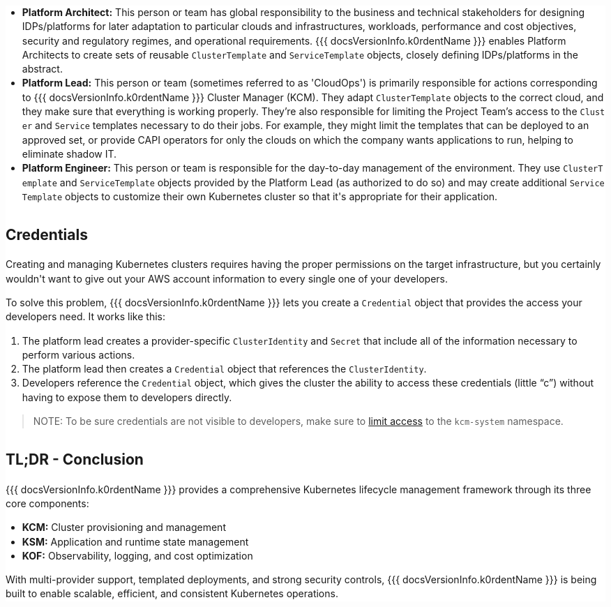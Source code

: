 * **Platform Architect:** This person or team has global responsibility to the business and technical stakeholders for designing IDPs/platforms for later adaptation to particular clouds and infrastructures, workloads, performance and cost objectives, security and regulatory regimes, and operational requirements. {{{ docsVersionInfo.k0rdentName }}} enables Platform Architects to create sets of reusable `ClusterTemplate` and `ServiceTemplate` objects, closely defining IDPs/platforms in the abstract.
* **Platform Lead:** This person or team (sometimes referred to as 'CloudOps') is primarily responsible for actions corresponding to {{{ docsVersionInfo.k0rdentName }}} Cluster Manager (KCM). They adapt `ClusterTemplate` objects to the correct cloud, and they make sure that everything is working properly. They’re also responsible for limiting the Project Team’s access to the `Cluster` and `Service` templates necessary to do their jobs. For example, they might limit the templates that can be deployed to an approved set, or provide CAPI operators for only the clouds on which the company wants applications to run, helping to eliminate shadow IT. 
* **Platform Engineer:** This person or team is responsible for the day-to-day management of the environment. They use `ClusterTemplate` and `ServiceTemplate` objects provided by the Platform Lead (as authorized to do so) and may create additional `ServiceTemplate` objects to customize their own Kubernetes cluster so that it's appropriate for their application.

## Credentials

Creating and managing Kubernetes clusters requires having the proper permissions on the target infrastructure, but you certainly wouldn't want to give out your AWS account information to every single one of your developers.

To solve this problem, {{{ docsVersionInfo.k0rdentName }}} lets you create a `Credential` object that provides the access your developers need. It works like this:

1. The platform lead creates a provider-specific `ClusterIdentity` and `Secret` that include all of the information necessary to perform various actions.
2. The platform lead then creates a `Credential` object that references the `ClusterIdentity`.
3. Developers reference the `Credential` object, which gives the cluster the ability to access these credentials (little “c”) without having to expose them to developers directly.

> NOTE:
> To be sure credentials are not visible to developers, make sure to [limit access](../admin/access/rbac/roles-summary.md#limit-credential-access) to the `kcm-system` namespace.

## TL;DR - Conclusion

{{{ docsVersionInfo.k0rdentName }}} provides a comprehensive Kubernetes lifecycle management framework through its three core components:

* **KCM:** Cluster provisioning and management
* **KSM:** Application and runtime state management
* **KOF:** Observability, logging, and cost optimization

With multi-provider support, templated deployments, and strong security controls, {{{ docsVersionInfo.k0rdentName }}} is being built to enable scalable, efficient, and consistent Kubernetes operations.
